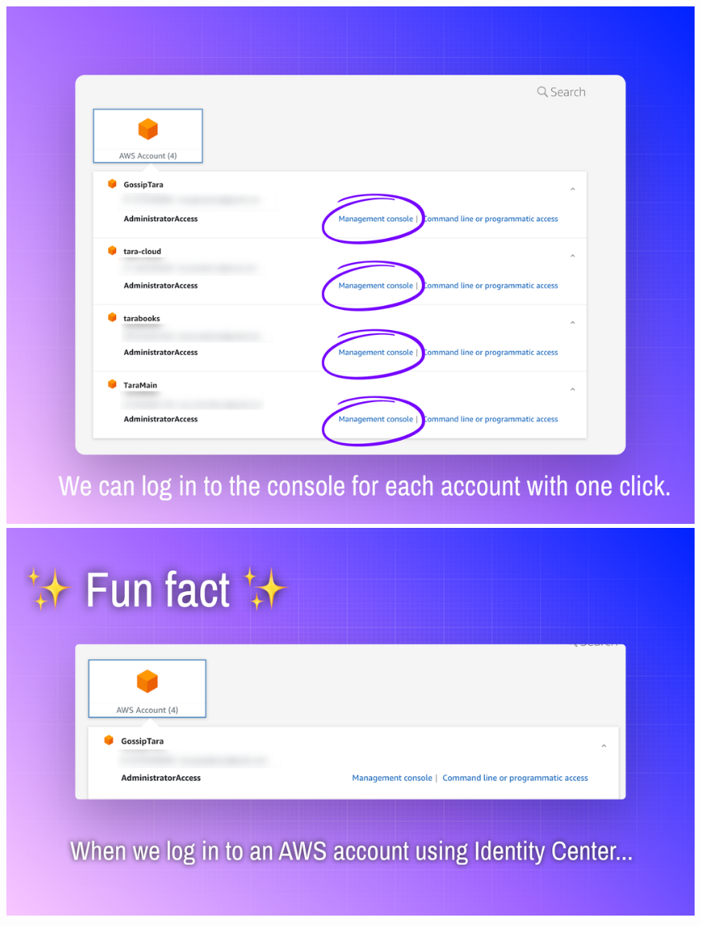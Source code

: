 ![Console access](./image_assets/47access_console.png)
![Fun fact about how this works](./image_assets/47bfun_fact.png)